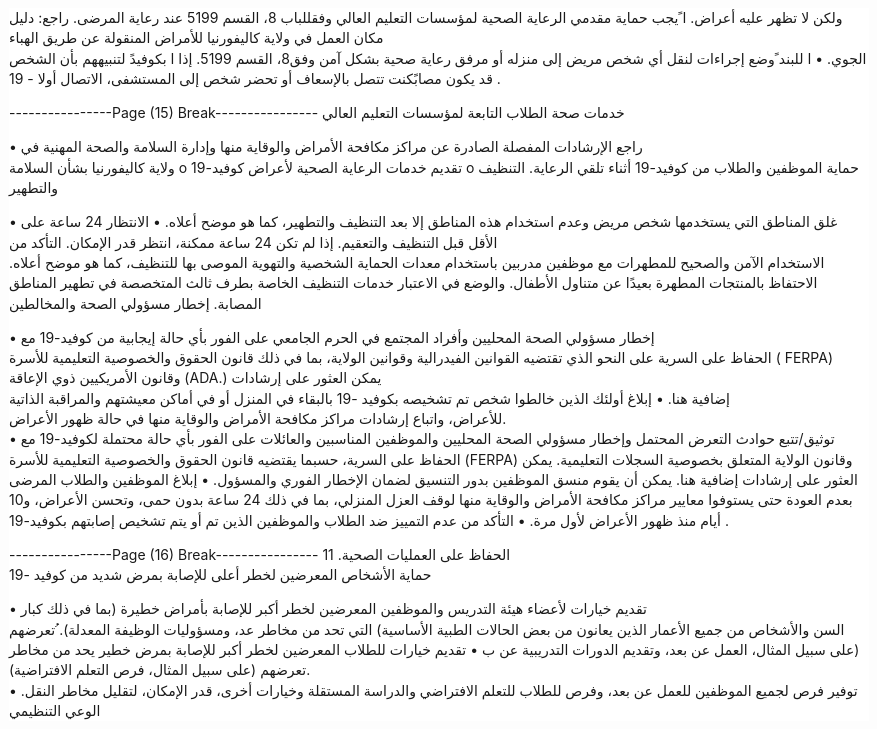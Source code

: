 ولكن لا تظهر عليه أعراض. ا ًيجب حماية مقدمي الرعاية الصحية لمؤسسات التعليم العالي وفقللباب 8، القسم 
5199 عند رعاية المرضى. راجع: دليل مكان العمل في ولاية كاليفورنيا للأمراض المنقولة عن طريق الهباء  
الجوي. 
• ا للبند ًوضع إجراءات لنقل أي شخص مريض إلى منزله أو مرفق رعاية صحية بشكل آمن وفق8، القسم 5199. إذا 
ا بكوفيدً لتنبيههم بأن الشخص قد يكون مصابًكنت تتصل بالإسعاف أو تحضر شخص إلى المستشفى، الاتصال أولا -
19 . 
 
----------------Page (15) Break----------------
خدمات صحة الطلاب التابعة لمؤسسات التعليم العالي  
 
• راجع الإرشادات المفصلة الصادرة عن مراكز مكافحة الأمراض والوقاية منها وإدارة السلامة والصحة المهنية في  
ولاية كاليفورنيا  بشأن السلامة 
o تقديم خدمات الرعاية الصحية لأعراض كوفيد-19 
o حماية الموظفين والطلاب من كوفيد-19 أثناء تلقي الرعاية. 
التنظيف والتطهير  
 
• غلق المناطق التي يستخدمها شخص مريض وعدم استخدام هذه المناطق إلا بعد التنظيف والتطهير، كما هو موضح 
أعلاه. 
• الانتظار 24 ساعة على الأقل قبل التنظيف والتعقيم. إذا لم تكن 24 ساعة ممكنة، انتظر قدر الإمكان. التأكد من  
الاستخدام الآمن والصحيح للمطهرات مع موظفين مدربين باستخدام معدات الحماية الشخصية والتهوية الموصى بها 
للتنظيف، كما هو موضح أعلاه. الاحتفاظ بالمنتجات المطهرة بعيدًا عن متناول الأطفال. والوضع في الاعتبار 
خدمات التنظيف الخاصة بطرف ثالث المتخصصة في تطهير المناطق المصابة. 
إخطار مسؤولي الصحة والمخالطين  
 
• إخطار مسؤولي الصحة المحليين وأفراد المجتمع في الحرم الجامعي على الفور بأي حالة إيجابية من كوفيد-19  مع  
الحفاظ على السرية على النحو الذي تقتضيه القوانين الفيدرالية وقوانين الولاية، بما في ذلك قانون الحقوق 
والخصوصية التعليمية للأسرة ( FERPA) وقانون الأمريكيين ذوي الإعاقة (ADA.) يمكن العثور على إرشادات  
إضافية هنا. 
• إبلاغ أولئك الذين خالطوا شخص تم تشخيصه بكوفيد -19  بالبقاء في المنزل أو في أماكن معيشتهم  والمراقبة الذاتية  
للأعراض، واتباع إرشادات مراكز مكافحة الأمراض والوقاية منها في حالة ظهور الأعراض.  
• توثيق/تتبع حوادث التعرض المحتمل وإخطار مسؤولي الصحة المحليين والموظفين المناسبين والعائلات على الفور 
بأي حالة محتملة لكوفيد-19  مع الحفاظ على السرية، حسبما يقتضيه قانون الحقوق والخصوصية التعليمية للأسرة 
(FERPA) وقانون الولاية المتعلق بخصوصية السجلات التعليمية. يمكن العثور على إرشادات إضافية هنا. يمكن 
أن يقوم منسق الموظفين بدور التنسيق لضمان الإخطار الفوري والمسؤول. 
• إبلاغ الموظفين والطلاب المرضى بعدم العودة حتى يستوفوا معايير مراكز مكافحة الأمراض والوقاية منها لوقف 
العزل المنزلي، بما في ذلك 24 ساعة بدون حمى، وتحسن الأعراض، و10 أيام منذ ظهور الأعراض لأول مرة. 
• التأكد من عدم التمييز ضد الطلاب والموظفين الذين تم أو يتم تشخيص إصابتهم بكوفيد-19 .  
  
----------------Page (16) Break----------------
11 .الحفاظ على العمليات الصحية  
حماية الأشخاص المعرضين لخطر أعلى للإصابة بمرض شديد من كوفيد  -19 
 
• تقديم خيارات لأعضاء هيئة التدريس والموظفين المعرضين لخطر أكبر للإصابة بأمراض خطيرة (بما في ذلك كبار  
السن والأشخاص من جميع الأعمار الذين يعانون من بعض الحالات الطبية الأساسية) التي تحد من مخاطر 
عد، ومسؤوليات الوظيفة المعدلة). ُتعرضهم (على سبيل المثال، العمل عن بعد، وتقديم الدورات التدريبية عن ب 
• تقديم خيارات للطلاب المعرضين لخطر أكبر للإصابة بمرض خطير يحد من مخاطر تعرضهم (على سبيل المثال، 
فرص التعلم الافتراضية).  
• توفير فرص لجميع الموظفين للعمل عن بعد، وفرص للطلاب للتعلم الافتراضي والدراسة المستقلة وخيارات أخرى، 
قدر الإمكان، لتقليل مخاطر النقل. 
الوعي التنظيمي  
 